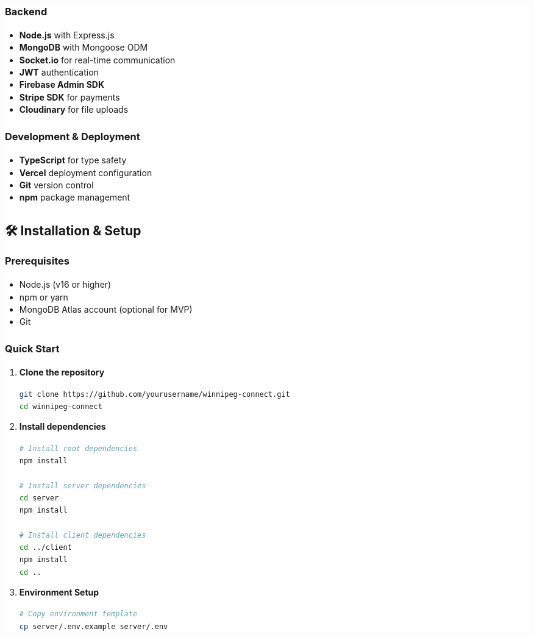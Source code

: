 ### **Backend**
- **Node.js** with Express.js
- **MongoDB** with Mongoose ODM
- **Socket.io** for real-time communication
- **JWT** authentication
- **Firebase Admin SDK**
- **Stripe SDK** for payments
- **Cloudinary** for file uploads

### **Development & Deployment**
- **TypeScript** for type safety
- **Vercel** deployment configuration
- **Git** version control
- **npm** package management

## 🛠️ **Installation & Setup**

### **Prerequisites**
- Node.js (v16 or higher)
- npm or yarn
- MongoDB Atlas account (optional for MVP)
- Git

### **Quick Start**

1. **Clone the repository**
   ```bash
   git clone https://github.com/yourusername/winnipeg-connect.git
   cd winnipeg-connect
   ```

2. **Install dependencies**
   ```bash
   # Install root dependencies
   npm install
   
   # Install server dependencies
   cd server
   npm install
   
   # Install client dependencies
   cd ../client
   npm install
   cd ..
   ```

3. **Environment Setup**
   ```bash
   # Copy environment template
   cp server/.env.example server/.env
   ```
   